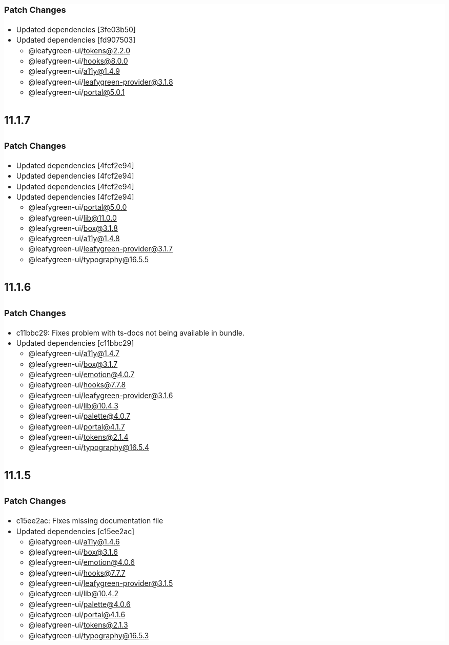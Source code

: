 ### Patch Changes

- Updated dependencies [3fe03b50]
- Updated dependencies [fd907503]
  - @leafygreen-ui/tokens@2.2.0
  - @leafygreen-ui/hooks@8.0.0
  - @leafygreen-ui/a11y@1.4.9
  - @leafygreen-ui/leafygreen-provider@3.1.8
  - @leafygreen-ui/portal@5.0.1

## 11.1.7

### Patch Changes

- Updated dependencies [4fcf2e94]
- Updated dependencies [4fcf2e94]
- Updated dependencies [4fcf2e94]
- Updated dependencies [4fcf2e94]
  - @leafygreen-ui/portal@5.0.0
  - @leafygreen-ui/lib@11.0.0
  - @leafygreen-ui/box@3.1.8
  - @leafygreen-ui/a11y@1.4.8
  - @leafygreen-ui/leafygreen-provider@3.1.7
  - @leafygreen-ui/typography@16.5.5

## 11.1.6

### Patch Changes

- c11bbc29: Fixes problem with ts-docs not being available in bundle.
- Updated dependencies [c11bbc29]
  - @leafygreen-ui/a11y@1.4.7
  - @leafygreen-ui/box@3.1.7
  - @leafygreen-ui/emotion@4.0.7
  - @leafygreen-ui/hooks@7.7.8
  - @leafygreen-ui/leafygreen-provider@3.1.6
  - @leafygreen-ui/lib@10.4.3
  - @leafygreen-ui/palette@4.0.7
  - @leafygreen-ui/portal@4.1.7
  - @leafygreen-ui/tokens@2.1.4
  - @leafygreen-ui/typography@16.5.4

## 11.1.5

### Patch Changes

- c15ee2ac: Fixes missing documentation file
- Updated dependencies [c15ee2ac]
  - @leafygreen-ui/a11y@1.4.6
  - @leafygreen-ui/box@3.1.6
  - @leafygreen-ui/emotion@4.0.6
  - @leafygreen-ui/hooks@7.7.7
  - @leafygreen-ui/leafygreen-provider@3.1.5
  - @leafygreen-ui/lib@10.4.2
  - @leafygreen-ui/palette@4.0.6
  - @leafygreen-ui/portal@4.1.6
  - @leafygreen-ui/tokens@2.1.3
  - @leafygreen-ui/typography@16.5.3
